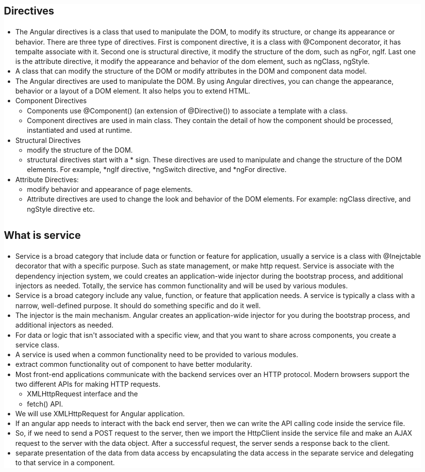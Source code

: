 ## Directives
* The Angular directives is a class that used to manipulate the DOM, to modify its structure, or change its appearance or behavior. There are three type of directives. First is component directive, it is a class with @Component decorator, it has tempalte associate with it. Second one is structural directive, it modify the structure of the dom, such as ngFor, ngIf. Last one is the attribute directive, it modify the appearance and behavior of the dom element, such as ngClass, ngStyle.
* A class that can modify the structure of the DOM or modify attributes in the DOM and component data model.
* The Angular directives are used to manipulate the DOM. By using Angular directives, you can change the appearance, behavior or a layout of a DOM element. It also helps you to extend HTML.
* Component Directives
    + Components use @Component() (an extension of @Directive()) to associate a template with a class.
    + Component directives are used in main class. They contain the detail of how the component should be processed, instantiated and used at runtime.
* Structural Directives
    + modify the structure of the DOM.
    + structural directives start with a * sign. These directives are used to manipulate and change the structure of the DOM elements. For example, *ngIf directive, *ngSwitch directive, and *ngFor directive.
* Attribute Directives: 
    + modify behavior and appearance of page elements.
    + Attribute directives are used to change the look and behavior of the DOM elements. For example: ngClass directive, and ngStyle directive etc.

## What is service
* Service is a broad category that include data or function or feature for application, usually a service is a class with @Inejctable decorator that with a specific purpose. Such as state management, or make http request. Service is associate with the dependency injection system, we could creates an application-wide injector during the bootstrap process, and additional injectors as needed. Totally, the service has common functionality and will be used by various modules.
* Service is a broad category include any value, function, or feature that application needs. A service is typically a class with a narrow, well-defined purpose. It should do something specific and do it well.
* The injector is the main mechanism. Angular creates an application-wide injector for you during the bootstrap process, and additional injectors as needed.
* For data or logic that isn't associated with a specific view, and that you want to share across components, you create a service class.
* A service is used when a common functionality need to be provided to various modules.
* extract common functionality out of component to have better modularity.
* Most front-end applications communicate with the backend services over an HTTP protocol. Modern browsers support the two different APIs for making HTTP requests.
    - XMLHttpRequest interface and the 
    - fetch() API.
* We will use XMLHttpRequest for Angular application.
* If an angular app needs to interact with the back end server, then we can write the API calling code inside the service file.
* So, if we need to send a POST request to the server, then we import the HttpClient inside the service file and make an AJAX request to the server with the data object. After a successful request, the server sends a response back to the client.
* separate presentation of the data from data access by encapsulating the data access in the separate service and delegating to that service in a component.
